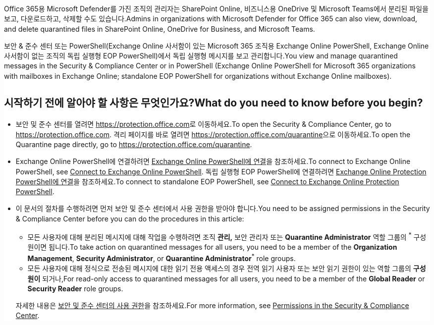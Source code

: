 <span data-ttu-id="06faa-110">Office 365용 Microsoft Defender를 가진 조직의 관리자는 SharePoint Online, 비즈니스용 OneDrive 및 Microsoft Teams에서 분리된 파일을 보고, 다운로드하고, 삭제할 수도 있습니다.</span><span class="sxs-lookup"><span data-stu-id="06faa-110">Admins in organizations with Microsoft Defender for Office 365 can also view, download, and delete quarantined files in SharePoint Online, OneDrive for Business, and Microsoft Teams.</span></span>

<span data-ttu-id="06faa-111">보안 & 준수 센터 또는 PowerShell(Exchange Online 사서함이 있는 Microsoft 365 조직용 Exchange Online PowerShell, Exchange Online 사서함이 없는 조직의 독립 실행형 EOP PowerShell)에서 독립 실행형 메시지를 보고 관리합니다.</span><span class="sxs-lookup"><span data-stu-id="06faa-111">You view and manage quarantined messages in the Security & Compliance Center or in PowerShell (Exchange Online PowerShell for Microsoft 365 organizations with mailboxes in Exchange Online; standalone EOP PowerShell for organizations without Exchange Online mailboxes).</span></span>

## <a name="what-do-you-need-to-know-before-you-begin"></a><span data-ttu-id="06faa-112">시작하기 전에 알아야 할 사항은 무엇인가요?</span><span class="sxs-lookup"><span data-stu-id="06faa-112">What do you need to know before you begin?</span></span>

- <span data-ttu-id="06faa-113">보안 및 준수 센터를 열려면 <https://protection.office.com>로 이동하세요.</span><span class="sxs-lookup"><span data-stu-id="06faa-113">To open the Security & Compliance Center, go to <https://protection.office.com>.</span></span> <span data-ttu-id="06faa-114">격리 페이지를 바로 열려면 <https://protection.office.com/quarantine>으로 이동하세요.</span><span class="sxs-lookup"><span data-stu-id="06faa-114">To open the Quarantine page directly, go to <https://protection.office.com/quarantine>.</span></span>

- <span data-ttu-id="06faa-115">Exchange Online PowerShell에 연결하려면 [Exchange Online PowerShell에 연결](https://docs.microsoft.com/powershell/exchange/connect-to-exchange-online-powershell)을 참조하세요.</span><span class="sxs-lookup"><span data-stu-id="06faa-115">To connect to Exchange Online PowerShell, see [Connect to Exchange Online PowerShell](https://docs.microsoft.com/powershell/exchange/connect-to-exchange-online-powershell).</span></span> <span data-ttu-id="06faa-116">독립 실행형 EOP PowerShell에 연결하려면 [Exchange Online Protection PowerShell에 연결](https://docs.microsoft.com/powershell/exchange/connect-to-exchange-online-protection-powershell)을 참조하세요.</span><span class="sxs-lookup"><span data-stu-id="06faa-116">To connect to standalone EOP PowerShell, see [Connect to Exchange Online Protection PowerShell](https://docs.microsoft.com/powershell/exchange/connect-to-exchange-online-protection-powershell).</span></span>

- <span data-ttu-id="06faa-117">이 문서의 절차를 수행하려면 먼저 보안 및 준수 센터에서 사용 권한을 받아야 합니다.</span><span class="sxs-lookup"><span data-stu-id="06faa-117">You need to be assigned permissions in the Security & Compliance Center before you can do the procedures in this article:</span></span>
  - <span data-ttu-id="06faa-118">모든 사용자에 대해 분리된 메시지에 대해 작업을 수행하려면 조직 **관리,** 보안 관리자 또는 **Quarantine Administrator** 역할 그룹의 <sup>\*</sup> 구성원이면 됩니다.</span><span class="sxs-lookup"><span data-stu-id="06faa-118">To take action on quarantined messages for all users, you need to be a member of the **Organization Management**, **Security Administrator**, or **Quarantine Administrator**<sup>\*</sup> role groups.</span></span>
  - <span data-ttu-id="06faa-119">모든 사용자에 대해 정식으로 전송된 메시지에 대한 읽기 전용 액세스의  경우 전역 읽기 사용자 또는 보안 읽기 권한이 있는 역할 그룹의 **구성원이** 되거나,</span><span class="sxs-lookup"><span data-stu-id="06faa-119">For read-only access to quarantined messages for all users, you need to be a member of the **Global Reader** or **Security Reader** role groups.</span></span>

  <span data-ttu-id="06faa-120">자세한 내용은 [보안 및 준수 센터의 사용 권한](permissions-in-the-security-and-compliance-center.md)을 참조하세요.</span><span class="sxs-lookup"><span data-stu-id="06faa-120">For more information, see [Permissions in the Security & Compliance Center](permissions-in-the-security-and-compliance-center.md).</span></span>
